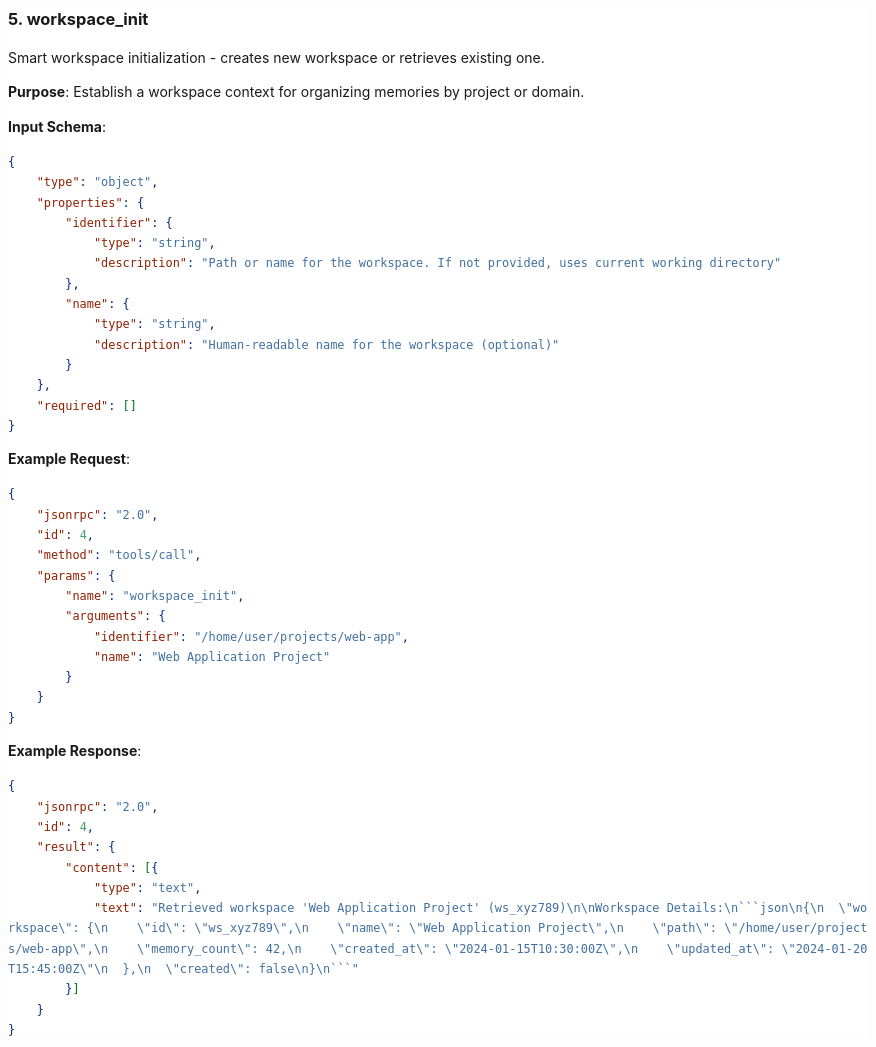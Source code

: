 ```json
```

### 5. workspace_init

Smart workspace initialization - creates new workspace or retrieves existing one.

**Purpose**: Establish a workspace context for organizing memories by project or domain.

**Input Schema**:
```json
{
    "type": "object",
    "properties": {
        "identifier": {
            "type": "string",
            "description": "Path or name for the workspace. If not provided, uses current working directory"
        },
        "name": {
            "type": "string",
            "description": "Human-readable name for the workspace (optional)"
        }
    },
    "required": []
}
```

**Example Request**:
```json
{
    "jsonrpc": "2.0",
    "id": 4,
    "method": "tools/call",
    "params": {
        "name": "workspace_init",
        "arguments": {
            "identifier": "/home/user/projects/web-app",
            "name": "Web Application Project"
        }
    }
}
```

**Example Response**:
```json
{
    "jsonrpc": "2.0",
    "id": 4,
    "result": {
        "content": [{
            "type": "text",
            "text": "Retrieved workspace 'Web Application Project' (ws_xyz789)\n\nWorkspace Details:\n```json\n{\n  \"workspace\": {\n    \"id\": \"ws_xyz789\",\n    \"name\": \"Web Application Project\",\n    \"path\": \"/home/user/projects/web-app\",\n    \"memory_count\": 42,\n    \"created_at\": \"2024-01-15T10:30:00Z\",\n    \"updated_at\": \"2024-01-20T15:45:00Z\"\n  },\n  \"created\": false\n}\n```"
        }]
    }
}
```
